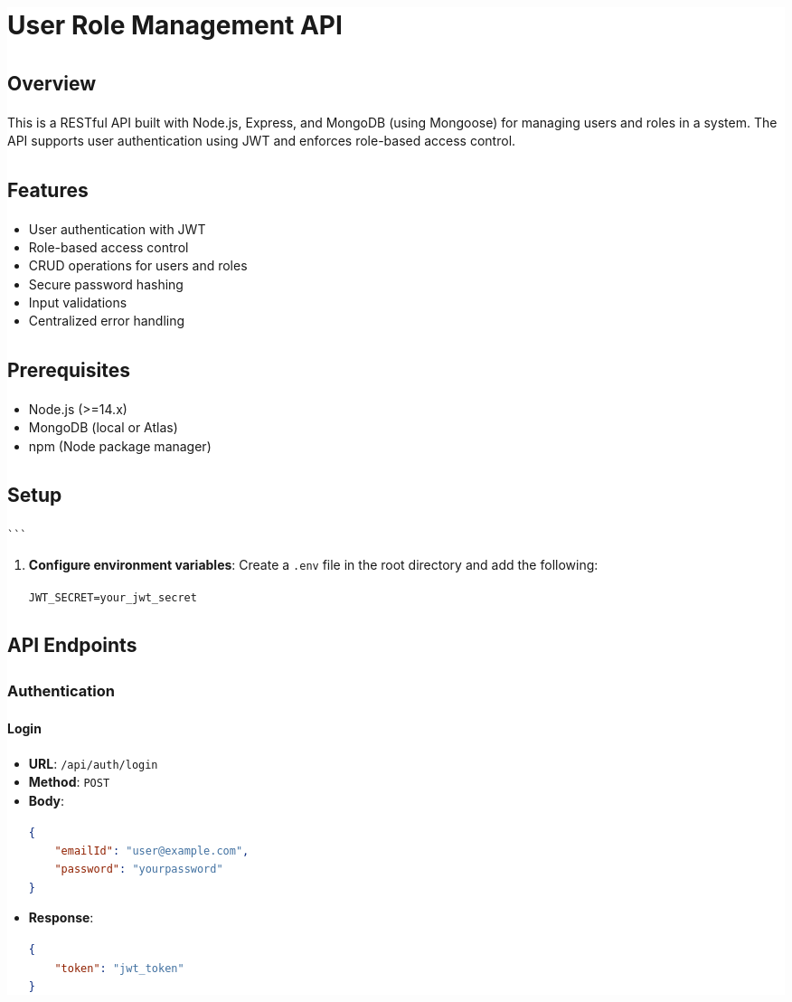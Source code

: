 # User Role Management API

## Overview

This is a RESTful API built with Node.js, Express, and MongoDB (using Mongoose) for managing users and roles in a system. The API supports user authentication using JWT and enforces role-based access control.

## Features

- User authentication with JWT
- Role-based access control
- CRUD operations for users and roles
- Secure password hashing
- Input validations
- Centralized error handling


## Prerequisites

- Node.js (>=14.x)
- MongoDB (local or Atlas)
- npm (Node package manager)

## Setup
    ```

1. **Configure environment variables**:
    Create a `.env` file in the root directory and add the following:
    ```plaintext
    JWT_SECRET=your_jwt_secret
    ```



## API Endpoints

### Authentication

#### Login
- **URL**: `/api/auth/login`
- **Method**: `POST`
- **Body**:
    ```json
    {
        "emailId": "user@example.com",
        "password": "yourpassword"
    }
    ```
- **Response**:
    ```json
    {
        "token": "jwt_token"
    }
    ```
